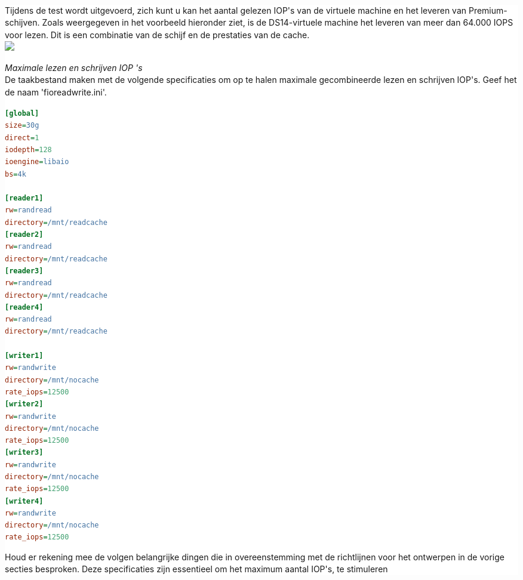 Tijdens de test wordt uitgevoerd, zich kunt u kan het aantal gelezen IOP's van de virtuele machine en het leveren van Premium-schijven. Zoals weergegeven in het voorbeeld hieronder ziet, is de DS14-virtuele machine het leveren van meer dan 64.000 IOPS voor lezen. Dit is een combinatie van de schijf en de prestaties van de cache.  
    ![](media/premium-storage-performance/image12.png)

*Maximale lezen en schrijven IOP 's*  
De taakbestand maken met de volgende specificaties om op te halen maximale gecombineerde lezen en schrijven IOP's. Geef het de naam 'fioreadwrite.ini'.

```ini
[global]
size=30g
direct=1
iodepth=128
ioengine=libaio
bs=4k

[reader1]
rw=randread
directory=/mnt/readcache
[reader2]
rw=randread
directory=/mnt/readcache
[reader3]
rw=randread
directory=/mnt/readcache
[reader4]
rw=randread
directory=/mnt/readcache

[writer1]
rw=randwrite
directory=/mnt/nocache
rate_iops=12500
[writer2]
rw=randwrite
directory=/mnt/nocache
rate_iops=12500
[writer3]
rw=randwrite
directory=/mnt/nocache
rate_iops=12500
[writer4]
rw=randwrite
directory=/mnt/nocache
rate_iops=12500
```

Houd er rekening mee de volgen belangrijke dingen die in overeenstemming met de richtlijnen voor het ontwerpen in de vorige secties besproken. Deze specificaties zijn essentieel om het maximum aantal IOP's, te stimuleren
